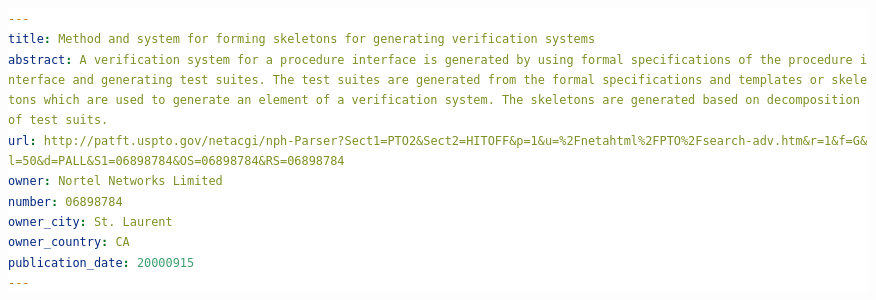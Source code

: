 ```yaml
---
title: Method and system for forming skeletons for generating verification systems
abstract: A verification system for a procedure interface is generated by using formal specifications of the procedure interface and generating test suites. The test suites are generated from the formal specifications and templates or skeletons which are used to generate an element of a verification system. The skeletons are generated based on decomposition of test suits.
url: http://patft.uspto.gov/netacgi/nph-Parser?Sect1=PTO2&Sect2=HITOFF&p=1&u=%2Fnetahtml%2FPTO%2Fsearch-adv.htm&r=1&f=G&l=50&d=PALL&S1=06898784&OS=06898784&RS=06898784
owner: Nortel Networks Limited
number: 06898784
owner_city: St. Laurent
owner_country: CA
publication_date: 20000915
---
```

